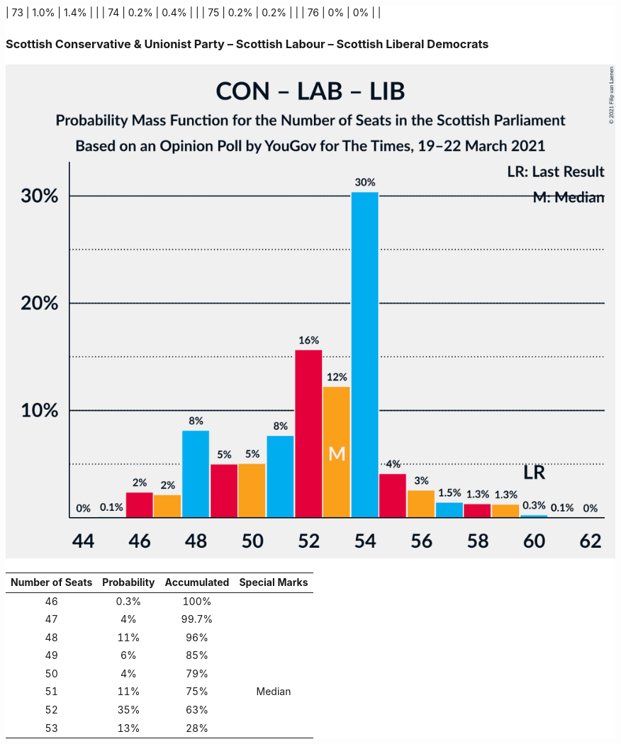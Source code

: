 | 73 | 1.0% | 1.4% |  |
| 74 | 0.2% | 0.4% |  |
| 75 | 0.2% | 0.2% |  |
| 76 | 0% | 0% |  |

### Scottish Conservative & Unionist Party – Scottish Labour – Scottish Liberal Democrats

![Graph with seats probability mass function not yet produced](2021-03-22-YouGov-coalitions-seats-pmf-con–lab–lib.png "Seats Probability Mass Function")

| Number of Seats | Probability | Accumulated | Special Marks |
|:---------------:|:-----------:|:-----------:|:-------------:|
| 46 | 0.3% | 100% |  |
| 47 | 4% | 99.7% |  |
| 48 | 11% | 96% |  |
| 49 | 6% | 85% |  |
| 50 | 4% | 79% |  |
| 51 | 11% | 75% | Median |
| 52 | 35% | 63% |  |
| 53 | 13% | 28% |  |